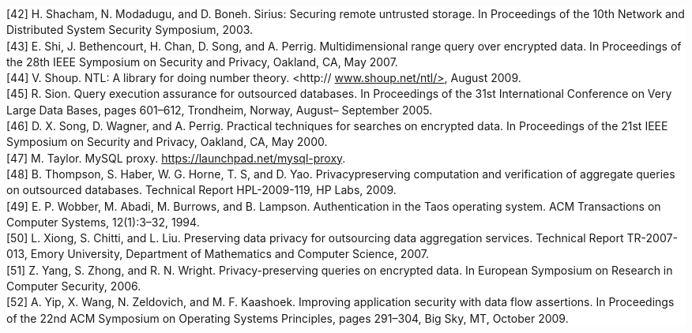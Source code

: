 [42] H. Shacham, N. Modadugu, and D. Boneh. Sirius: Securing remote untrusted storage. In Proceedings of the 10th Network and Distributed System Security Symposium, 2003.  
[43] E. Shi, J. Bethencourt, H. Chan, D. Song, and A. Perrig. Multidimensional range query over encrypted data. In Proceedings of the 28th IEEE Symposium on Security and Privacy, Oakland, CA, May 2007.  
[44] V. Shoup. NTL: A library for doing number theory. <http:// www.shoup.net/ntl/>, August 2009.  
[45] R. Sion. Query execution assurance for outsourced databases. In
Proceedings of the 31st International Conference on Very Large Data Bases, pages 601–612, Trondheim, Norway, August– September 2005.  
[46] D. X. Song, D. Wagner, and A. Perrig. Practical techniques for searches on encrypted data. In Proceedings of the 21st IEEE Symposium on Security and Privacy, Oakland, CA, May 2000.  
[47] M. Taylor. MySQL proxy. <https://launchpad.net/mysql-proxy>.  
[48] B. Thompson, S. Haber, W. G. Horne, T. S, and D. Yao. Privacypreserving computation and verification of aggregate queries on outsourced databases. Technical Report HPL-2009-119, HP Labs, 2009.  
[49] E. P. Wobber, M. Abadi, M. Burrows, and B. Lampson. Authentication in the Taos operating system. ACM Transactions on Computer Systems, 12(1):3–32, 1994.  
[50] L. Xiong, S. Chitti, and L. Liu. Preserving data privacy for outsourcing data aggregation services. Technical Report TR-2007-013, Emory University, Department of Mathematics and Computer Science, 2007.  
[51] Z. Yang, S. Zhong, and R. N. Wright. Privacy-preserving queries on encrypted data. In European Symposium on Research in Computer Security, 2006.  
[52] A. Yip, X. Wang, N. Zeldovich, and M. F. Kaashoek. Improving application security with data flow assertions. In Proceedings of the 22nd ACM Symposium on Operating Systems Principles, pages 291–304, Big Sky, MT, October 2009.

[^1]: Fully implementing this policy would require setting up two PC chairs: a main chair, and a backup chair responsible for reviews of the main chair’s papers. HotCRP allows the PC chair to impersonate other PC members, so CryptDB annotations would be used to prevent the main chair from gaining access to keys of reviewers assigned to her paper.
[^2]: Unless the administrator periodically re-encrypts data/columns.